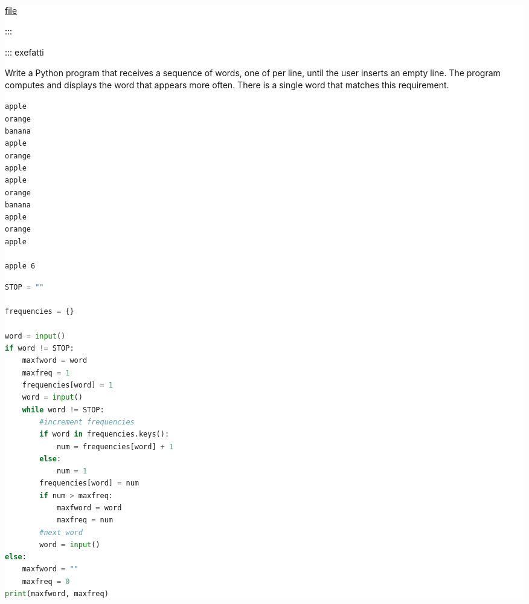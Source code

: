 [file](../codice/18.kmerlist.set.py)

:::

::: exefatti

Write a Python program that receives a sequence of words, one of per line, until the user inserts an empty line. The program computes and displays the word that appears more often. There is a single word that matches this requirement.

```bash
apple
orange
banana
apple
orange
apple
apple
orange
banana
apple
orange
apple

apple 6
```


```python
STOP = ""

frequencies = {}

word = input()
if word != STOP:
	maxfword = word
	maxfreq = 1
	frequencies[word] = 1
	word = input()
	while word != STOP:
		#increment frequencies
		if word in frequencies.keys():
			num = frequencies[word] + 1
		else:
			num = 1
		frequencies[word] = num
		if num > maxfreq:
			maxfword = word
			maxfreq = num
		#next word
		word = input()
else:
	maxfword = ""
	maxfreq = 0
print(maxfword, maxfreq)
```
